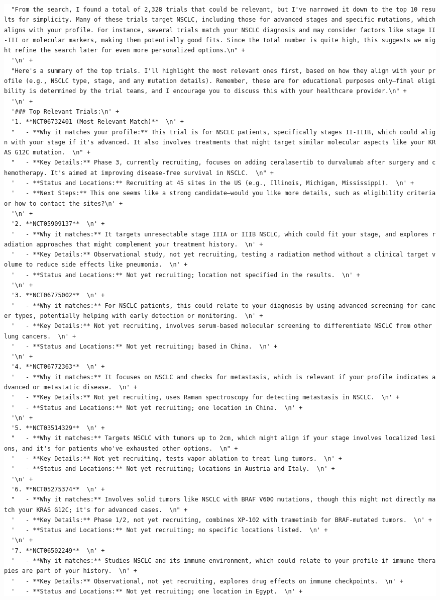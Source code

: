       "From the search, I found a total of 2,328 trials that could be relevant, but I've narrowed it down to the top 10 results for simplicity. Many of these trials target NSCLC, including those for advanced stages and specific mutations, which aligns with your profile. For instance, several trials match your NSCLC diagnosis and may consider factors like stage II-III or molecular markers, making them potentially good fits. Since the total number is quite high, this suggests we might refine the search later for even more personalized options.\n" +
      '\n' +
      "Here's a summary of the top trials. I'll highlight the most relevant ones first, based on how they align with your profile (e.g., NSCLC type, stage, and any mutation details). Remember, these are for educational purposes only—final eligibility is determined by the trial teams, and I encourage you to discuss this with your healthcare provider.\n" +
      '\n' +
      '### Top Relevant Trials:\n' +
      '1. **NCT06732401 (Most Relevant Match)**  \n' +
      "   - **Why it matches your profile:** This trial is for NSCLC patients, specifically stages II-IIIB, which could align with your stage if it's advanced. It also involves treatments that might target similar molecular aspects like your KRAS G12C mutation.  \n" +
      "   - **Key Details:** Phase 3, currently recruiting, focuses on adding ceralasertib to durvalumab after surgery and chemotherapy. It's aimed at improving disease-free survival in NSCLC.  \n" +
      '   - **Status and Locations:** Recruiting at 45 sites in the US (e.g., Illinois, Michigan, Mississippi).  \n' +
      '   - **Next Steps:** This one seems like a strong candidate—would you like more details, such as eligibility criteria or how to contact the sites?\n' +
      '\n' +
      '2. **NCT05909137**  \n' +
      '   - **Why it matches:** It targets unresectable stage IIIA or IIIB NSCLC, which could fit your stage, and explores radiation approaches that might complement your treatment history.  \n' +
      '   - **Key Details:** Observational study, not yet recruiting, testing a radiation method without a clinical target volume to reduce side effects like pneumonia.  \n' +
      '   - **Status and Locations:** Not yet recruiting; location not specified in the results.  \n' +
      '\n' +
      '3. **NCT06775002**  \n' +
      '   - **Why it matches:** For NSCLC patients, this could relate to your diagnosis by using advanced screening for cancer types, potentially helping with early detection or monitoring.  \n' +
      '   - **Key Details:** Not yet recruiting, involves serum-based molecular screening to differentiate NSCLC from other lung cancers.  \n' +
      '   - **Status and Locations:** Not yet recruiting; based in China.  \n' +
      '\n' +
      '4. **NCT06772363**  \n' +
      '   - **Why it matches:** It focuses on NSCLC and checks for metastasis, which is relevant if your profile indicates advanced or metastatic disease.  \n' +
      '   - **Key Details:** Not yet recruiting, uses Raman spectroscopy for detecting metastasis in NSCLC.  \n' +
      '   - **Status and Locations:** Not yet recruiting; one location in China.  \n' +
      '\n' +
      '5. **NCT03514329**  \n' +
      "   - **Why it matches:** Targets NSCLC with tumors up to 2cm, which might align if your stage involves localized lesions, and it's for patients who've exhausted other options.  \n" +
      '   - **Key Details:** Not yet recruiting, tests vapor ablation to treat lung tumors.  \n' +
      '   - **Status and Locations:** Not yet recruiting; locations in Austria and Italy.  \n' +
      '\n' +
      '6. **NCT05275374**  \n' +
      "   - **Why it matches:** Involves solid tumors like NSCLC with BRAF V600 mutations, though this might not directly match your KRAS G12C; it's for advanced cases.  \n" +
      '   - **Key Details:** Phase 1/2, not yet recruiting, combines XP-102 with trametinib for BRAF-mutated tumors.  \n' +
      '   - **Status and Locations:** Not yet recruiting; no specific locations listed.  \n' +
      '\n' +
      '7. **NCT06502249**  \n' +
      '   - **Why it matches:** Studies NSCLC and its immune environment, which could relate to your profile if immune therapies are part of your history.  \n' +
      '   - **Key Details:** Observational, not yet recruiting, explores drug effects on immune checkpoints.  \n' +
      '   - **Status and Locations:** Not yet recruiting; one location in Egypt.  \n' +